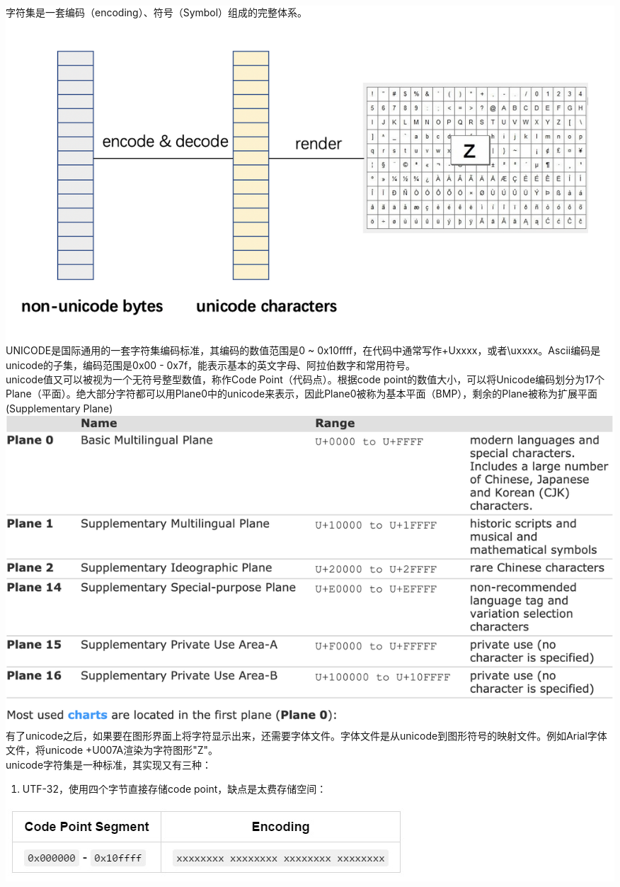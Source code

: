 字符集是一套编码（encoding）、符号（Symbol）组成的完整体系。<br />![截屏2020-10-13 下午5.27.49.png](images/b48a894f03648864b2635b7f235ce9ef.png)<br />UNICODE是国际通用的一套字符集编码标准，其编码的数值范围是0 ~ 0x10ffff，在代码中通常写作+Uxxxx，或者\uxxxx。Ascii编码是unicode的子集，编码范围是0x00 - 0x7f，能表示基本的英文字母、阿拉伯数字和常用符号。<br />unicode值又可以被视为一个无符号整型数值，称作Code Point（代码点）。根据code point的数值大小，可以将Unicode编码划分为17个Plane（平面）。绝大部分字符都可以用Plane0中的unicode来表示，因此Plane0被称为基本平面（BMP），剩余的Plane被称为扩展平面(Supplementary Plane)<br />![截屏2020-09-30 下午1.27.13.png](images/ee83b16c47c0be3f8ac0a668fdad2f6d.png)<br />有了unicode之后，如果要在图形界面上将字符显示出来，还需要字体文件。字体文件是从unicode到图形符号的映射文件。例如Arial字体文件，将unicode +U007A渲染为字符图形"Z"。<br />unicode字符集是一种标准，其实现又有三种：

1. UTF-32，使用四个字节直接存储code point，缺点是太费存储空间：

![截屏2020-09-30 下午1.36.30.png](images/0ca1051aa26122e037aea0f50b69b443.png)

